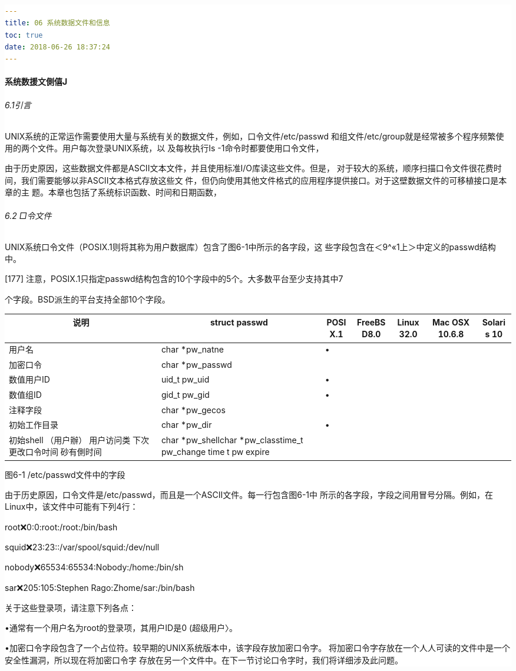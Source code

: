 ```yaml
---
title: 06 系统数据文件和信息
toc: true
date: 2018-06-26 18:37:24
---
```

#### 系统数援文側僖J

###### 6.1引言

UNIX系统的正常运作需要使用大量与系统有关的数据文件，例如，口令文件/etc/passwd 和组文件/etc/group就是经常被多个程序频繁使用的两个文件。用户每次登录UNIX系统，以 及每枚执行Is -1命令时都要使用口令文件，

由于历史原因，这些数据文件都是ASCII文本文件，并且使用标准I/O库读这些文件。但是， 对于较大的系统，顺序扫描口令文件很花费时间，我们需要能够以非ASCII文本格式存放这些文 件，但仍向使用其他文件格式的应用程序提供接口。对于这壁数据文件的可移植接口是本章的主 题。本章也包括了系统标识函数、时间和日期函数，

###### 6.2 □令文件

UNIX系统口令文件（POSIX.1则将其称为用户数据库）包含了图6-1中所示的各字段，这 些字段包含在＜9^«1上＞中定义的passwd结构中。

[177]    注意，POSIX.1只指定passwd结构包含的10个字段中的5个。大多数平台至少支持其中7

个字段。BSD派生的平台支持全部10个字段。

| 说明                                                        | struct passwd                                                | POSIX.1 | FreeBSD8.0 | Linux32.0 | Mac OSX 10.6.8 | Solaris 10 |
| ----------------------------------------------------------- | ------------------------------------------------------------ | ------- | ---------- | --------- | -------------- | ---------- |
| 用户名                                                      | char *pw_natne                                               | •       |            |           |                |            |
| 加密口令                                                    | char *pw_passwd                                              |         |            |           |                |            |
| 数值用户ID                                                  | uid_t pw_uid                                                 | •       |            |           |                |            |
| 数值组ID                                                    | gid_t pw_gid                                                 | •       |            |           |                |            |
| 注释字段                                                    | char *pw_gecos                                               |         |            |           |                |            |
| 初始工作目录                                                | char *pw_dir                                                 | •       |            |           |                |            |
| 初始shell （用户辦） 用户访问类 下次更改口令吋间 砂有側时间 | char *pw_shellchar *pw_classtime_t pw_change time t pw expire |         |            |           |                |            |

图6-1 /etc/passwd文件中的字段

由于历史原因，口令文件是/etc/passwd，而且是一个ASCII文件。每一行包含图6-1中 所示的各字段，字段之间用冒号分隔。例如，在Linux中，该文件中可能有下列4行：

root:x:0:0:root:/root:/bin/bash

squid:x:23:23::/var/spool/squid:/dev/null

nobody:x:65534:65534:Nobody:/home:/bin/sh

sar:x:205:105:Stephen Rago:Zhome/sar:/bin/bash

关于这些登录项，请注意下列各点：

•通常有一个用户名为root的登录项，其用户ID是0 (超级用户〉。

•加密口令字段包含了一个占位符。较早期的UNIX系统版本中，该字段存放加密口令字。 将加密口令字存放在一个人人可读的文件中是一个安全性漏洞，所以现在将加密口令字 存放在另一个文件中。在下一节讨论口令字时，我们将详细涉及此问题。
